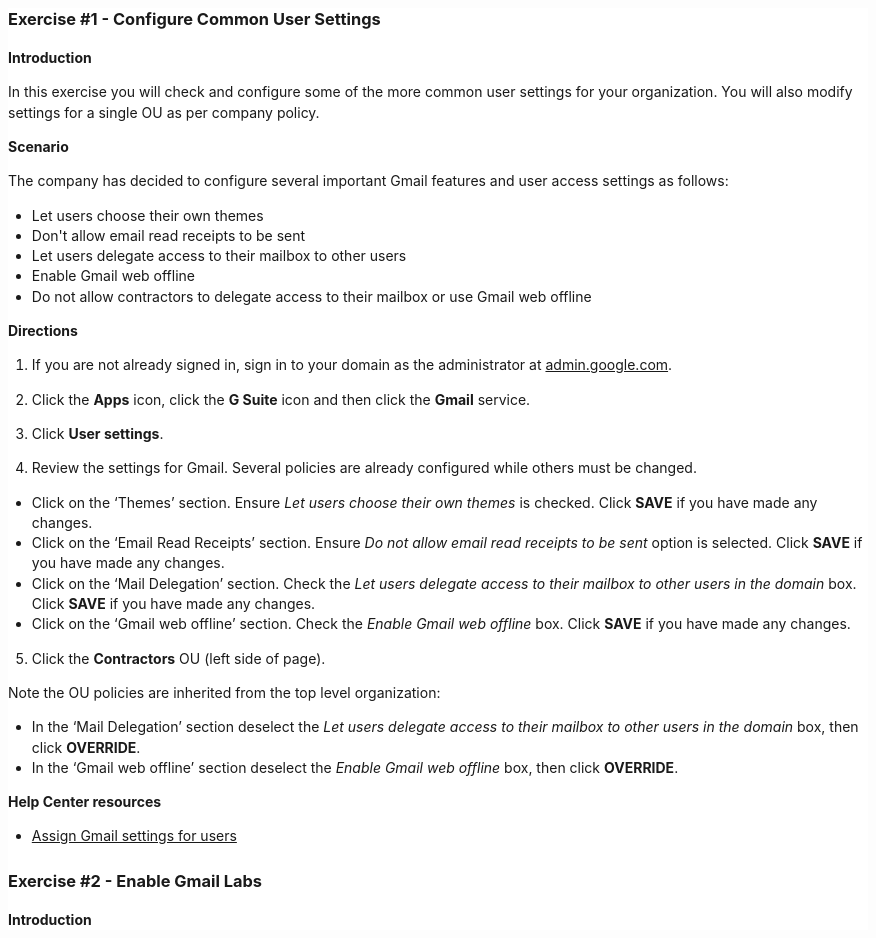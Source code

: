 

### Exercise #1 - Configure Common User Settings

**Introduction**

In this exercise you will check and configure some of the more common user settings for your organization. You will also modify settings for a single OU as per company policy.

**Scenario**

The company has decided to configure several important Gmail features and user access settings as follows:

- Let users choose their own themes
- Don't allow email read receipts to be sent
- Let users delegate access to their mailbox to other users
- Enable Gmail web offline
- Do not allow contractors to delegate access to their mailbox or use Gmail web offline

**Directions**

1. If you are not already signed in, sign in to your domain as the administrator at [admin.google.com](https://admin.google.com/).

2. Click the **Apps** icon, click the **G Suite** icon and then click the **Gmail** service.

3. Click **User settings**.

4. Review the settings for Gmail. Several policies are already configured while others must be changed.

- Click on the ‘Themes’ section. Ensure *Let users choose their own themes* is checked. Click **SAVE** if you have made any changes.
- Click on the ‘Email Read Receipts’ section. Ensure *Do not allow email read receipts to be sent* option is selected. Click **SAVE** if you have made any changes.
- Click on the ‘Mail Delegation’ section. Check the *Let users delegate access to their mailbox to other users in the domain* box. Click **SAVE** if you have made any changes.
- Click on the ‘Gmail web offline’ section. Check the *Enable Gmail web offline* box. Click **SAVE** if you have made any changes.

5. Click the **Contractors** OU (left side of page).

Note the OU policies are inherited from the top level organization:

- In the ‘Mail Delegation’ section deselect the *Let users delegate access to their mailbox to other users in the domain* box, then click **OVERRIDE**.
- In the ‘Gmail web offline’ section deselect the *Enable Gmail web offline* box, then click **OVERRIDE**.

**Help Center resources**

- [Assign Gmail settings for users](https://support.google.com/a/answer/173555)



### Exercise #2 - Enable Gmail Labs

**Introduction**
